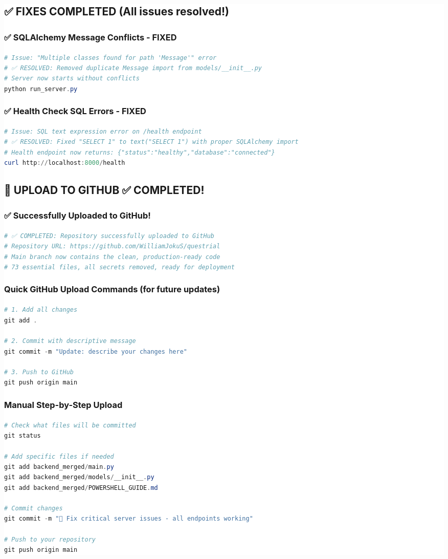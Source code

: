 ## ✅ **FIXES COMPLETED** (All issues resolved!)

### ✅ SQLAlchemy Message Conflicts - FIXED
```powershell
# Issue: "Multiple classes found for path 'Message'" error
# ✅ RESOLVED: Removed duplicate Message import from models/__init__.py
# Server now starts without conflicts
python run_server.py
```

### ✅ Health Check SQL Errors - FIXED  
```powershell
# Issue: SQL text expression error on /health endpoint
# ✅ RESOLVED: Fixed "SELECT 1" to text("SELECT 1") with proper SQLAlchemy import
# Health endpoint now returns: {"status":"healthy","database":"connected"}
curl http://localhost:8000/health
```

## 🚀 **UPLOAD TO GITHUB** ✅ COMPLETED!

### ✅ Successfully Uploaded to GitHub!
```powershell
# ✅ COMPLETED: Repository successfully uploaded to GitHub
# Repository URL: https://github.com/WilliamJokuS/questrial
# Main branch now contains the clean, production-ready code
# 73 essential files, all secrets removed, ready for deployment
```

### Quick GitHub Upload Commands (for future updates)
```powershell
# 1. Add all changes
git add .

# 2. Commit with descriptive message
git commit -m "Update: describe your changes here"

# 3. Push to GitHub
git push origin main
```

### Manual Step-by-Step Upload
```powershell
# Check what files will be committed
git status

# Add specific files if needed
git add backend_merged/main.py
git add backend_merged/models/__init__.py  
git add backend_merged/POWERSHELL_GUIDE.md

# Commit changes
git commit -m "🐛 Fix critical server issues - all endpoints working"

# Push to your repository
git push origin main
```
